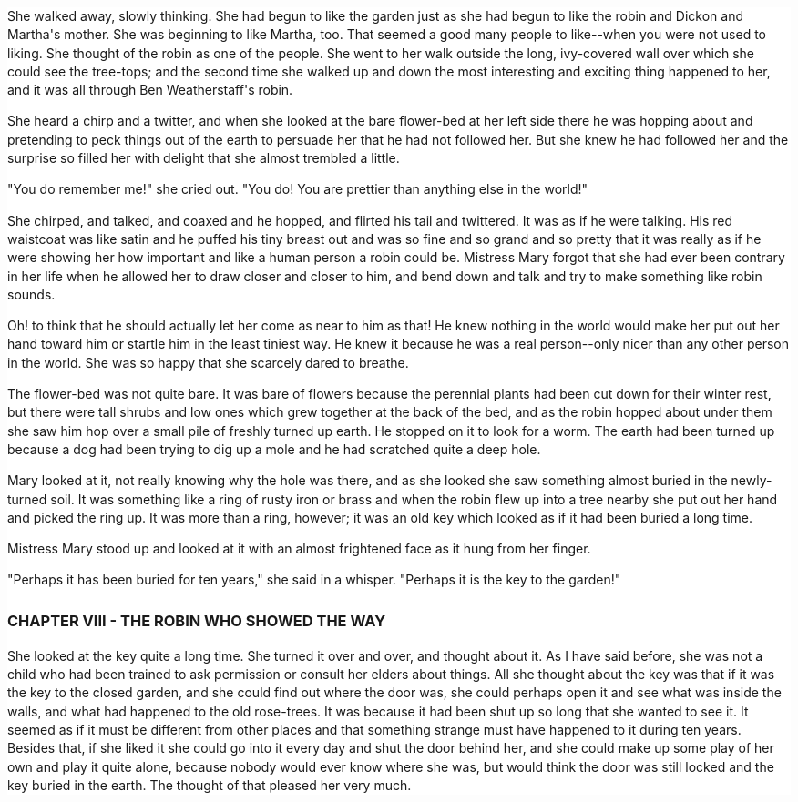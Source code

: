 She walked away, slowly thinking. She had begun to like the garden just as she had begun to like the robin and Dickon and Martha's mother. She was beginning to like Martha, too. That seemed a good many people to like--when you were not used to liking. She thought of the robin as one of the people. She went to her walk outside the long, ivy-covered wall over which she could see the tree-tops; and the second time she walked up and down the most interesting and exciting thing happened to her, and it was all through Ben Weatherstaff's robin.

She heard a chirp and a twitter, and when she looked at the bare flower-bed at her left side there he was hopping about and pretending to peck things out of the earth to persuade her that he had not followed her. But she knew he had followed her and the surprise so filled her with delight that she almost trembled a little.

"You do remember me!" she cried out. "You do! You are prettier than anything else in the world!"

She chirped, and talked, and coaxed and he hopped, and flirted his tail and twittered. It was as if he were talking. His red waistcoat was like satin and he puffed his tiny breast out and was so fine and so grand and so pretty that it was really as if he were showing her how important and like a human person a robin could be. Mistress Mary forgot that she had ever been contrary in her life when he allowed her to draw closer and closer to him, and bend down and talk and try to make something like robin sounds.

Oh! to think that he should actually let her come as near to him as that! He knew nothing in the world would make her put out her hand toward him or startle him in the least tiniest way. He knew it because he was a real person--only nicer than any other person in the world. She was so happy that she scarcely dared to breathe.

The flower-bed was not quite bare. It was bare of flowers because the perennial plants had been cut down for their winter rest, but there were tall shrubs and low ones which grew together at the back of the bed, and as the robin hopped about under them she saw him hop over a small pile of freshly turned up earth. He stopped on it to look for a worm. The earth had been turned up because a dog had been trying to dig up a mole and he had scratched quite a deep hole.

Mary looked at it, not really knowing why the hole was there, and as she looked she saw something almost buried in the newly-turned soil. It was something like a ring of rusty iron or brass and when the robin flew up into a tree nearby she put out her hand and picked the ring up. It was more than a ring, however; it was an old key which looked as if it had been buried a long time.

Mistress Mary stood up and looked at it with an almost frightened face as it hung from her finger.

"Perhaps it has been buried for ten years," she said in a whisper. "Perhaps it is the key to the garden!"


###  CHAPTER VIII - THE ROBIN WHO SHOWED THE WAY

She looked at the key quite a long time. She turned it over and over, and thought about it. As I have said before, she was not a child who had been trained to ask permission or consult her elders about things. All she thought about the key was that if it was the key to the closed garden, and she could find out where the door was, she could perhaps open it and see what was inside the walls, and what had happened to the old rose-trees. It was because it had been shut up so long that she wanted to see it. It seemed as if it must be different from other places and that something strange must have happened to it during ten years. Besides that, if she liked it she could go into it every day and shut the door behind her, and she could make up some play of her own and play it quite alone, because nobody would ever know where she was, but would think the door was still locked and the key buried in the earth. The thought of that pleased her very much.
